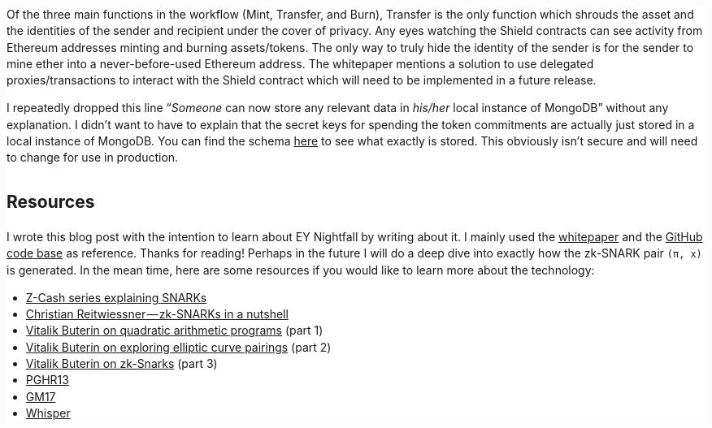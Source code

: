 Of the three main functions in the workflow (Mint, Transfer, and Burn), Transfer is the only function which shrouds the asset and the identities of the sender and recipient under the cover of privacy. Any eyes watching the Shield contracts can see activity from Ethereum addresses minting and burning assets/tokens. The only way to truly hide the identity of the sender is for the sender to mine ether into a never-before-used Ethereum address. The whitepaper mentions a solution to use delegated proxies/transactions to interact with the Shield contract which will need to be implemented in a future release.

I repeatedly dropped this line “_Someone_ can now store any relevant data in _his/her_ local instance of MongoDB” without any explanation. I didn’t want to have to explain that the secret keys for spending the token commitments are actually just stored in a local instance of MongoDB. You can find the schema [here](https://github.com/EYBlockchain/nightfall/tree/master/database/src/models) to see what exactly is stored. This obviously isn’t secure and will need to change for use in production.

## Resources

I wrote this blog post with the intention to learn about EY Nightfall by writing about it. I mainly used the [whitepaper](https://github.com/EYBlockchain/nightfall/blob/master/doc/whitepaper/nightfall-v1.pdf) and the [GitHub code base](https://github.com/EYBlockchain/nightfall) as reference. Thanks for reading! Perhaps in the future I will do a deep dive into exactly how the zk-SNARK pair `(π, x)` is generated. In the mean time, here are some resources if you would like to learn more about the technology:

- [Z-Cash series explaining SNARKs](https://electriccoin.co/blog/snark-explain)
- [Christian Reitwiessner — zk-SNARKs in a nutshell](https://blog.ethereum.org/2016/12/05/zksnarks-in-a-nutshell/)
- [Vitalik Buterin on quadratic arithmetic programs](https://medium.com/@VitalikButerin/quadratic-arithmetic-programs-from-zero-to-hero-f6d558cea649) (part 1)
- [Vitalik Buterin on exploring elliptic curve pairings](https://medium.com/@VitalikButerin/exploring-elliptic-curve-pairings-c73c1864e627) (part 2)
- [Vitalik Buterin on zk-Snarks](https://medium.com/@VitalikButerin/zk-snarks-under-the-hood-b33151a013f6) (part 3)
- [PGHR13](https://eprint.iacr.org/2013/279.pdf)
- [GM17](https://eprint.iacr.org/2017/540.pdf)
- [Whisper](https://github.com/ethereum/wiki/wiki/Whisper)
